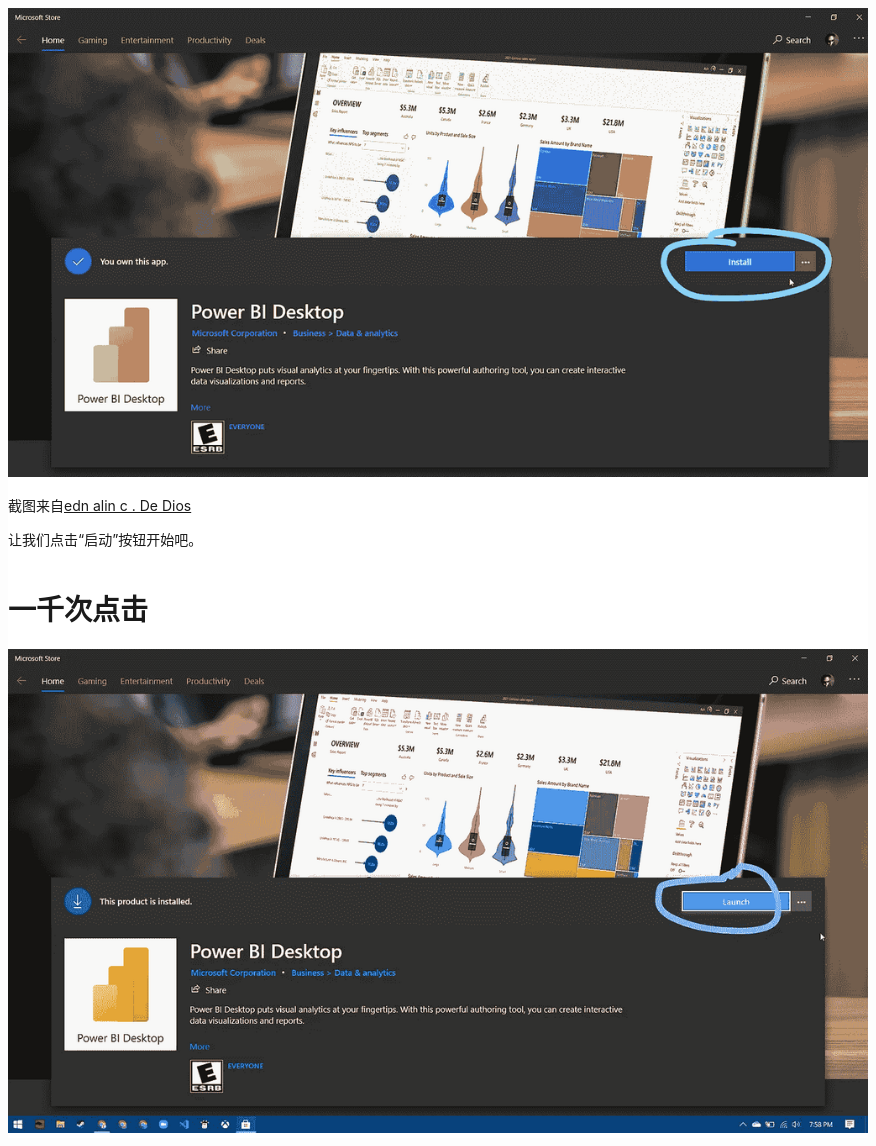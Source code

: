 ![](img/ec11855427fe8c5624b46863824a4eac.png)

截图来自[edn alin c . De Dios](https://medium.com/@ednalyn.dedios)

让我们点击“启动”按钮开始吧。

# 一千次点击

![](img/e719d618d23684cdb734a7fcfba75378.png)
